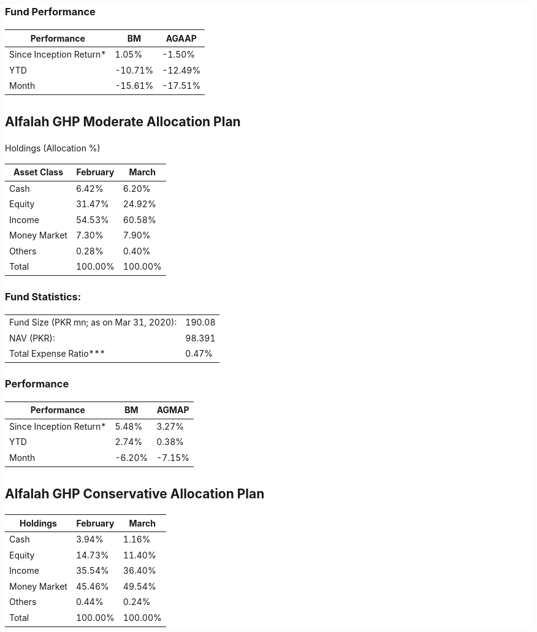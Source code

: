 ### Fund Performance

| Performance              | BM      | AGAAP   |
| ------------------------ | ------- | ------- |
| Since Inception Return\* | 1.05%   | -1.50%  |
| YTD                      | -10.71% | -12.49% |
| Month                    | -15.61% | -17.51% |

## Alfalah GHP Moderate Allocation Plan

Holdings (Allocation %)

| Asset Class  | February | March   |
| ------------ | -------- | ------- |
| Cash         | 6.42%    | 6.20%   |
| Equity       | 31.47%   | 24.92%  |
| Income       | 54.53%   | 60.58%  |
| Money Market | 7.30%    | 7.90%   |
| Others       | 0.28%    | 0.40%   |
| Total        | 100.00%  | 100.00% |

### Fund Statistics:

|                                         |        |
| --------------------------------------- | ------ |
| Fund Size (PKR mn; as on Mar 31, 2020): | 190.08 |
| NAV (PKR):                              | 98.391 |
| Total Expense Ratio\*\*\*               | 0.47%  |

### Performance

| Performance              | BM     | AGMAP  |
| ------------------------ | ------ | ------ |
| Since Inception Return\* | 5.48%  | 3.27%  |
| YTD                      | 2.74%  | 0.38%  |
| Month                    | -6.20% | -7.15% |

## Alfalah GHP Conservative Allocation Plan

| Holdings     | February | March   |
| ------------ | -------- | ------- |
| Cash         | 3.94%    | 1.16%   |
| Equity       | 14.73%   | 11.40%  |
| Income       | 35.54%   | 36.40%  |
| Money Market | 45.46%   | 49.54%  |
| Others       | 0.44%    | 0.24%   |
| Total        | 100.00%  | 100.00% |
